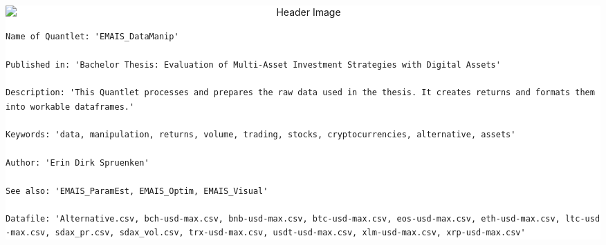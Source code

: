 <div style="margin: 0; padding: 0; text-align: center; border: none;">
<a href="https://quantlet.com" target="_blank" style="text-decoration: none; border: none;">
<img src="https://github.com/StefanGam/test-repo/blob/main/quantlet_design.png?raw=true" alt="Header Image" width="100%" style="margin: 0; padding: 0; display: block; border: none;" />
</a>
</div>

```
Name of Quantlet: 'EMAIS_DataManip'

Published in: 'Bachelor Thesis: Evaluation of Multi-Asset Investment Strategies with Digital Assets'

Description: 'This Quantlet processes and prepares the raw data used in the thesis. It creates returns and formats them into workable dataframes.'

Keywords: 'data, manipulation, returns, volume, trading, stocks, cryptocurrencies, alternative, assets'

Author: 'Erin Dirk Spruenken'

See also: 'EMAIS_ParamEst, EMAIS_Optim, EMAIS_Visual'

Datafile: 'Alternative.csv, bch-usd-max.csv, bnb-usd-max.csv, btc-usd-max.csv, eos-usd-max.csv, eth-usd-max.csv, ltc-usd-max.csv, sdax_pr.csv, sdax_vol.csv, trx-usd-max.csv, usdt-usd-max.csv, xlm-usd-max.csv, xrp-usd-max.csv'

```
